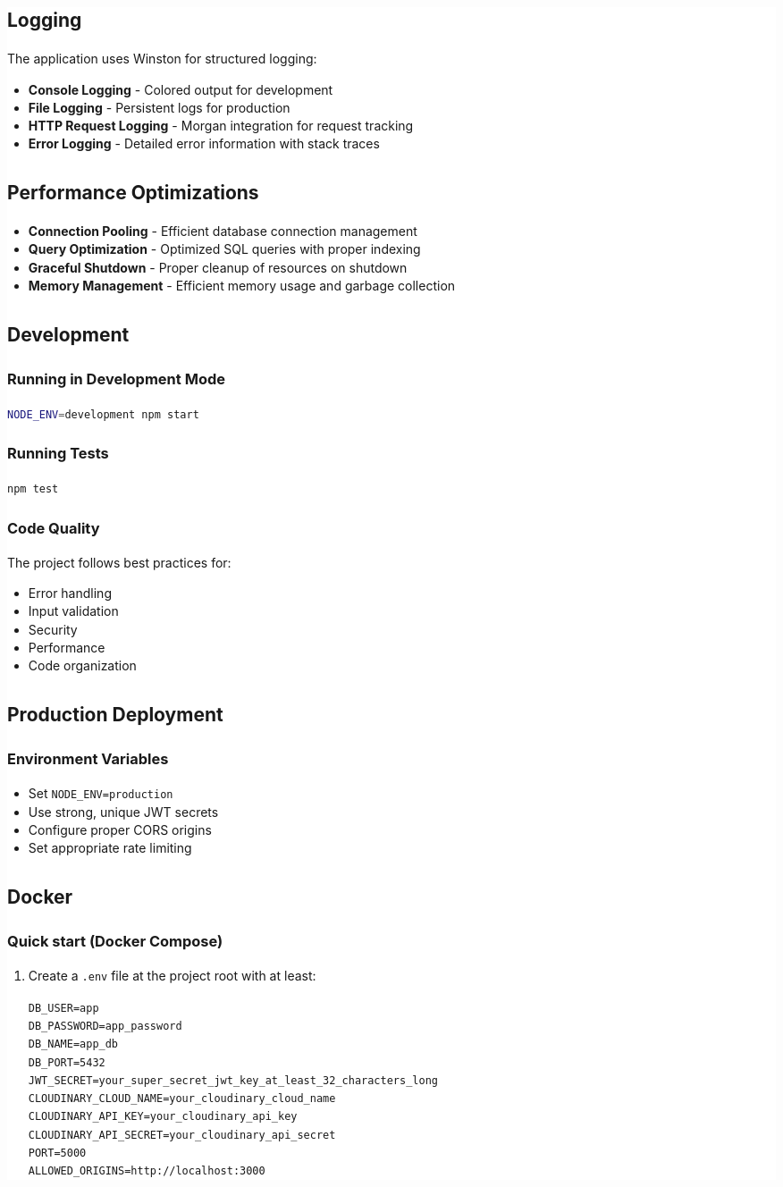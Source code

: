 ## Logging

The application uses Winston for structured logging:

- **Console Logging** - Colored output for development
- **File Logging** - Persistent logs for production
- **HTTP Request Logging** - Morgan integration for request tracking
- **Error Logging** - Detailed error information with stack traces

## Performance Optimizations

- **Connection Pooling** - Efficient database connection management
- **Query Optimization** - Optimized SQL queries with proper indexing
- **Graceful Shutdown** - Proper cleanup of resources on shutdown
- **Memory Management** - Efficient memory usage and garbage collection

## Development

### Running in Development Mode
```bash
NODE_ENV=development npm start
```

### Running Tests
```bash
npm test
```

### Code Quality
The project follows best practices for:
- Error handling
- Input validation
- Security
- Performance
- Code organization

## Production Deployment

### Environment Variables
- Set `NODE_ENV=production`
- Use strong, unique JWT secrets
- Configure proper CORS origins
- Set appropriate rate limiting

## Docker

### Quick start (Docker Compose)

1. Create a `.env` file at the project root with at least:
   ```env
   DB_USER=app
   DB_PASSWORD=app_password
   DB_NAME=app_db
   DB_PORT=5432
   JWT_SECRET=your_super_secret_jwt_key_at_least_32_characters_long
   CLOUDINARY_CLOUD_NAME=your_cloudinary_cloud_name
   CLOUDINARY_API_KEY=your_cloudinary_api_key
   CLOUDINARY_API_SECRET=your_cloudinary_api_secret
   PORT=5000
   ALLOWED_ORIGINS=http://localhost:3000
   ```
